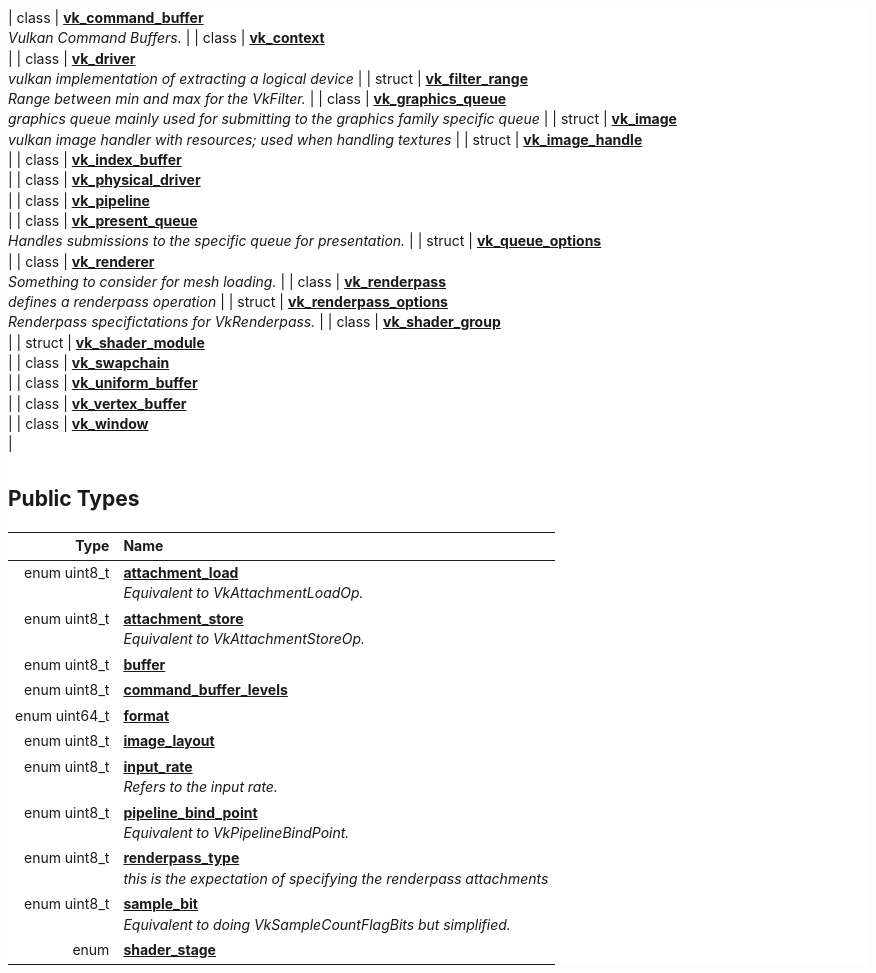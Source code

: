 | class | [**vk\_command\_buffer**](classatlas_1_1vk_1_1vk__command__buffer.md) <br>_Vulkan Command Buffers._  |
| class | [**vk\_context**](classatlas_1_1vk_1_1vk__context.md) <br> |
| class | [**vk\_driver**](classatlas_1_1vk_1_1vk__driver.md) <br>_vulkan implementation of extracting a logical device_  |
| struct | [**vk\_filter\_range**](structatlas_1_1vk_1_1vk__filter__range.md) <br>_Range between min and max for the VkFilter._  |
| class | [**vk\_graphics\_queue**](classatlas_1_1vk_1_1vk__graphics__queue.md) <br>_graphics queue mainly used for submitting to the graphics family specific queue_  |
| struct | [**vk\_image**](structatlas_1_1vk_1_1vk__image.md) <br>_vulkan image handler with resources; used when handling textures_  |
| struct | [**vk\_image\_handle**](structatlas_1_1vk_1_1vk__image__handle.md) <br> |
| class | [**vk\_index\_buffer**](classatlas_1_1vk_1_1vk__index__buffer.md) <br> |
| class | [**vk\_physical\_driver**](classatlas_1_1vk_1_1vk__physical__driver.md) <br> |
| class | [**vk\_pipeline**](classatlas_1_1vk_1_1vk__pipeline.md) <br> |
| class | [**vk\_present\_queue**](classatlas_1_1vk_1_1vk__present__queue.md) <br>_Handles submissions to the specific queue for presentation._  |
| struct | [**vk\_queue\_options**](structatlas_1_1vk_1_1vk__queue__options.md) <br> |
| class | [**vk\_renderer**](classatlas_1_1vk_1_1vk__renderer.md) <br>_Something to consider for mesh loading._  |
| class | [**vk\_renderpass**](classatlas_1_1vk_1_1vk__renderpass.md) <br>_defines a renderpass operation_  |
| struct | [**vk\_renderpass\_options**](structatlas_1_1vk_1_1vk__renderpass__options.md) <br>_Renderpass specifictations for VkRenderpass._  |
| class | [**vk\_shader\_group**](classatlas_1_1vk_1_1vk__shader__group.md) <br> |
| struct | [**vk\_shader\_module**](structatlas_1_1vk_1_1vk__shader__module.md) <br> |
| class | [**vk\_swapchain**](classatlas_1_1vk_1_1vk__swapchain.md) <br> |
| class | [**vk\_uniform\_buffer**](classatlas_1_1vk_1_1vk__uniform__buffer.md) <br> |
| class | [**vk\_vertex\_buffer**](classatlas_1_1vk_1_1vk__vertex__buffer.md) <br> |
| class | [**vk\_window**](classatlas_1_1vk_1_1vk__window.md) <br> |


## Public Types

| Type | Name |
| ---: | :--- |
| enum uint8\_t | [**attachment\_load**](#enum-attachment_load)  <br>_Equivalent to VkAttachmentLoadOp._  |
| enum uint8\_t | [**attachment\_store**](#enum-attachment_store)  <br>_Equivalent to VkAttachmentStoreOp._  |
| enum uint8\_t | [**buffer**](#enum-buffer)  <br> |
| enum uint8\_t | [**command\_buffer\_levels**](#enum-command_buffer_levels)  <br> |
| enum uint64\_t | [**format**](#enum-format)  <br> |
| enum uint8\_t | [**image\_layout**](#enum-image_layout)  <br> |
| enum uint8\_t | [**input\_rate**](#enum-input_rate)  <br>_Refers to the input rate._  |
| enum uint8\_t | [**pipeline\_bind\_point**](#enum-pipeline_bind_point)  <br>_Equivalent to VkPipelineBindPoint._  |
| enum uint8\_t | [**renderpass\_type**](#enum-renderpass_type)  <br>_this is the expectation of specifying the renderpass attachments_  |
| enum uint8\_t | [**sample\_bit**](#enum-sample_bit)  <br>_Equivalent to doing VkSampleCountFlagBits but simplified._  |
| enum  | [**shader\_stage**](#enum-shader_stage)  <br> |

